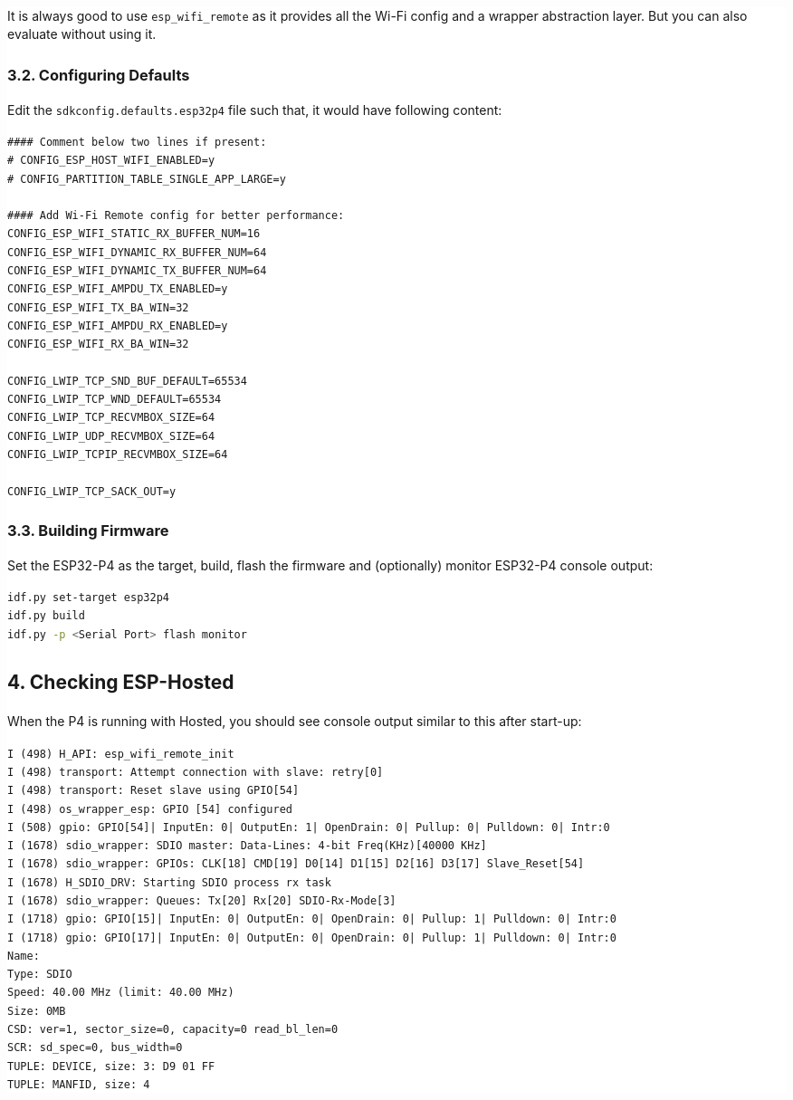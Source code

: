 It is always good to use `esp_wifi_remote` as it provides all the Wi-Fi config and a wrapper abstraction layer.
But you can also evaluate without using it.

### 3.2. Configuring Defaults

Edit the `sdkconfig.defaults.esp32p4` file such that, it would have following content:

```
#### Comment below two lines if present:
# CONFIG_ESP_HOST_WIFI_ENABLED=y
# CONFIG_PARTITION_TABLE_SINGLE_APP_LARGE=y

#### Add Wi-Fi Remote config for better performance:
CONFIG_ESP_WIFI_STATIC_RX_BUFFER_NUM=16
CONFIG_ESP_WIFI_DYNAMIC_RX_BUFFER_NUM=64
CONFIG_ESP_WIFI_DYNAMIC_TX_BUFFER_NUM=64
CONFIG_ESP_WIFI_AMPDU_TX_ENABLED=y
CONFIG_ESP_WIFI_TX_BA_WIN=32
CONFIG_ESP_WIFI_AMPDU_RX_ENABLED=y
CONFIG_ESP_WIFI_RX_BA_WIN=32

CONFIG_LWIP_TCP_SND_BUF_DEFAULT=65534
CONFIG_LWIP_TCP_WND_DEFAULT=65534
CONFIG_LWIP_TCP_RECVMBOX_SIZE=64
CONFIG_LWIP_UDP_RECVMBOX_SIZE=64
CONFIG_LWIP_TCPIP_RECVMBOX_SIZE=64

CONFIG_LWIP_TCP_SACK_OUT=y
```

### 3.3. Building Firmware

Set the ESP32-P4 as the target, build, flash the firmware and
(optionally) monitor ESP32-P4 console output:

```sh
idf.py set-target esp32p4
idf.py build
idf.py -p <Serial Port> flash monitor
```

## 4. Checking ESP-Hosted

When the P4 is running with Hosted, you should see console output similar to this after start-up:

```
I (498) H_API: esp_wifi_remote_init
I (498) transport: Attempt connection with slave: retry[0]
I (498) transport: Reset slave using GPIO[54]
I (498) os_wrapper_esp: GPIO [54] configured
I (508) gpio: GPIO[54]| InputEn: 0| OutputEn: 1| OpenDrain: 0| Pullup: 0| Pulldown: 0| Intr:0
I (1678) sdio_wrapper: SDIO master: Data-Lines: 4-bit Freq(KHz)[40000 KHz]
I (1678) sdio_wrapper: GPIOs: CLK[18] CMD[19] D0[14] D1[15] D2[16] D3[17] Slave_Reset[54]
I (1678) H_SDIO_DRV: Starting SDIO process rx task
I (1678) sdio_wrapper: Queues: Tx[20] Rx[20] SDIO-Rx-Mode[3]
I (1718) gpio: GPIO[15]| InputEn: 0| OutputEn: 0| OpenDrain: 0| Pullup: 1| Pulldown: 0| Intr:0
I (1718) gpio: GPIO[17]| InputEn: 0| OutputEn: 0| OpenDrain: 0| Pullup: 1| Pulldown: 0| Intr:0
Name:
Type: SDIO
Speed: 40.00 MHz (limit: 40.00 MHz)
Size: 0MB
CSD: ver=1, sector_size=0, capacity=0 read_bl_len=0
SCR: sd_spec=0, bus_width=0
TUPLE: DEVICE, size: 3: D9 01 FF
TUPLE: MANFID, size: 4
```
